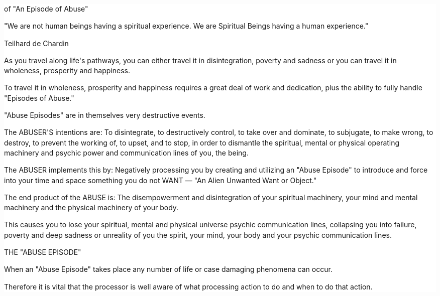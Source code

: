 of "An Episode of Abuse"

"We are not human beings having a spiritual experience. 
We are Spiritual Beings having a human experience."

Teilhard de Chardin

As you travel along life's pathways, you can either travel it in
disintegration, poverty and sadness or you can travel it in
wholeness,
prosperity and happiness. 

To travel it in wholeness, prosperity and happiness requires a
great deal
of work and dedication, plus the ability to fully handle "Episodes
of
Abuse." 

"Abuse Episodes" are in themselves very destructive events. 

The ABUSER'S intentions are: To disintegrate, to destructively
control,
to take over and dominate, to subjugate, to make wrong, to destroy,
to
prevent the working of, to upset, and to stop, in order to
dismantle the
spiritual, mental or physical operating machinery and psychic power
and
communication lines of you, the being. 

The ABUSER implements this by: Negatively processing you by
creating and utilizing an "Abuse Episode" to introduce and force
into
your time and space something you do not WANT — "An Alien
Unwanted Want or Object." 

The end product of the ABUSE is: The disempowerment and
disintegration of your spiritual machinery, your mind and mental
machinery and the physical machinery of your body. 

This causes you to lose your spiritual, mental and physical
universe
psychic communication lines, collapsing you into failure, poverty
and
deep sadness or unreality of you the spirit, your mind, your body
and
your psychic communication lines.

THE "ABUSE EPISODE" 

When an "Abuse Episode" takes place any number of life or case
damaging phenomena can occur. 

Therefore it is vital that the processor is well aware of what
processing
action to do and when to do that action. 
